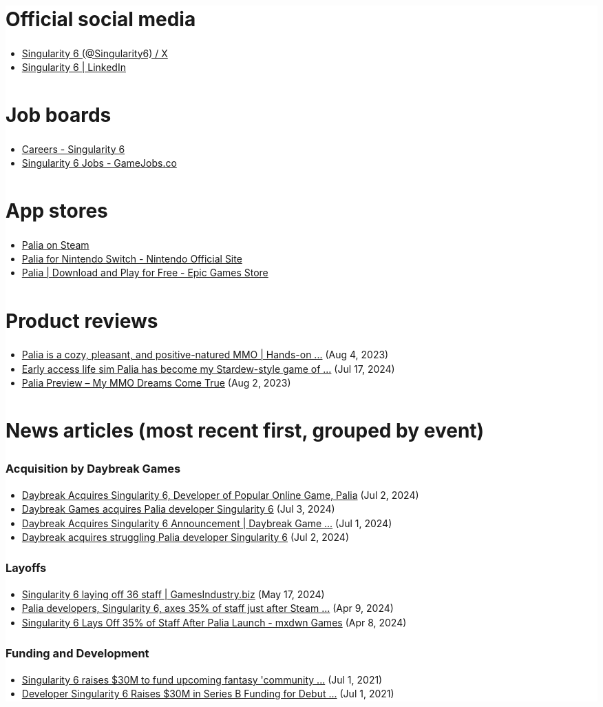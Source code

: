 # Official social media
- [Singularity 6 (@Singularity6) / X](https://twitter.com/singularity6?lang=en)
- [Singularity 6 | LinkedIn](https://www.linkedin.com/company/singularity6)

# Job boards
- [Careers - Singularity 6](https://www.singularity6.com/careers)
- [Singularity 6 Jobs - GameJobs.co](https://gamejobs.co/search?c=Singularity+6)

# App stores
- [Palia on Steam](https://store.steampowered.com/app/2707930/Palia/)
- [Palia for Nintendo Switch - Nintendo Official Site](https://www.nintendo.com/us/store/products/palia-switch/)
- [Palia | Download and Play for Free - Epic Games Store](https://store.epicgames.com/en-US/p/palia-0d428e)

# Product reviews
- [Palia is a cozy, pleasant, and positive-natured MMO | Hands-on ...](https://www.godisageek.com/2023/08/palia-is-a-cozy-pleasant-and-positive-natured-mmo-hands-on-preview/) (Aug 4, 2023)
- [Early access life sim Palia has become my Stardew-style game of ...](https://www.polygon.com/2024/7/17/24199912/palia-favorite-cozy-game-mmo) (Jul 17, 2024)
- [Palia Preview – My MMO Dreams Come True](https://www.cgmagonline.com/articles/previews/palia-preview-cozy-mmo/) (Aug 2, 2023)

# News articles (most recent first, grouped by event)
### Acquisition by Daybreak Games
- [Daybreak Acquires Singularity 6, Developer of Popular Online Game, Palia](https://view.news.eu.nasdaq.com/view?id=bce38096582546adc385129d52fb45668&lang=en) (Jul 2, 2024)
- [Daybreak Games acquires Palia developer Singularity 6](https://hitmarker.net/news/daybreak-games-acquires-palia-developer-singularity-6-2663099) (Jul 3, 2024)
- [Daybreak Acquires Singularity 6 Announcement | Daybreak Game ...](https://www.daybreakgames.com/news/dbg-s6-acquisition-announcement) (Jul 1, 2024)
- [Daybreak acquires struggling Palia developer Singularity 6](https://www.gamedeveloper.com/business/daybreak-acquires-struggling-palia-developer-singularity-6) (Jul 2, 2024)

### Layoffs
- [Singularity 6 laying off 36 staff | GamesIndustry.biz](https://www.gamesindustry.biz/singularity-6-laying-off-36-staff) (May 17, 2024)
- [Palia developers, Singularity 6, axes 35% of staff just after Steam ...](https://www.reddit.com/r/MMORPG/comments/1bz2e0z/palia_developers_singularity_6_axes_35_of_staff/) (Apr 9, 2024)
- [Singularity 6 Lays Off 35% of Staff After Palia Launch - mxdwn Games](https://games.mxdwn.com/news/singularity-6-lays-off-35-of-staff-after-palia-launch/) (Apr 8, 2024)

### Funding and Development
- [Singularity 6 raises $30M to fund upcoming fantasy 'community ...](https://techcrunch.com/2021/07/01/singularity-6-raises-30m-to-fund-upcoming-fantasy-community-simulation-mmo/) (Jul 1, 2021)
- [Developer Singularity 6 Raises $30M in Series B Funding for Debut ...](https://www.hollywoodreporter.com/business/digital/developer-singularity-6-raises-30m-in-series-b-funding-for-debut-video-game-1234974439/) (Jul 1, 2021)
